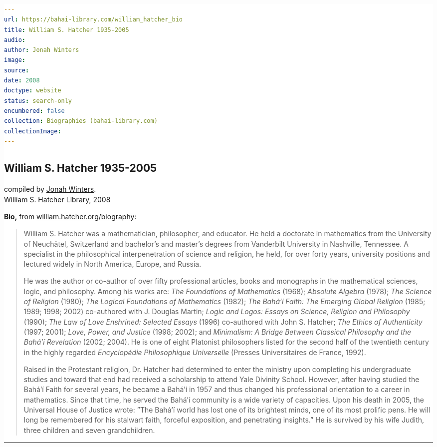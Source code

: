 ```yaml
---
url: https://bahai-library.com/william_hatcher_bio
title: William S. Hatcher 1935-2005
audio: 
author: Jonah Winters
image: 
source: 
date: 2008
doctype: website
status: search-only
encumbered: false
collection: Biographies (bahai-library.com)
collectionImage: 
---
```



## William S. Hatcher 1935-2005

compiled by [Jonah Winters](https://bahai-library.com/author/Jonah%20Winters).  
William S. Hatcher Library, 2008


**Bio,** from [william.hatcher.org/biography](http://william.hatcher.org/biography):

> William S. Hatcher was a mathematician, philosopher, and educator. He held a doctorate in mathematics from the University of Neuchâtel, Switzerland and bachelor’s and master’s degrees from Vanderbilt University in Nashville, Tennessee. A specialist in the philosophical interpenetration of science and religion, he held, for over forty years, university positions and lectured widely in North America, Europe, and Russia.
> 
> He was the author or co-author of over fifty professional articles, books and monographs in the mathematical sciences, logic, and philosophy. Among his works are: _The Foundations of Mathematics_ (1968); _Absolute Algebra_ (1978); _The Science of Religion_ (1980); _The Logical Foundations of Mathematics_ (1982); _The Bahá’í Faith: The Emerging Global Religion_ (1985; 1989; 1998; 2002) co-authored with J. Douglas Martin; _Logic and Logos: Essays on Science, Religion and Philosophy_ (1990); _The Law of Love Enshrined: Selected Essays_ (1996) co-authored with John S. Hatcher; _The Ethics of Authenticity_ (1997; 2001); _Love, Power, and Justice_ (1998; 2002); and _Minimalism: A Bridge Between Classical Philosophy and the Bahá’í Revelation_ (2002; 2004). He is one of eight Platonist philosophers listed for the second half of the twentieth century in the highly regarded _Encyclopédie Philosophique Universelle_ (Presses Universitaires de France, 1992).
> 
> Raised in the Protestant religion, Dr. Hatcher had determined to enter the ministry upon completing his undergraduate studies and toward that end had received a scholarship to attend Yale Divinity School. However, after having studied the Bahá’í Faith for several years, he became a Bahá’í in 1957 and thus changed his professional orientation to a career in mathematics. Since that time, he served the Bahá’í community is a wide variety of capacities. Upon his death in 2005, the Universal House of Justice wrote: ”The Bahá’í world has lost one of its brightest minds, one of its most prolific pens. He will long be remembered for his stalwart faith, forceful exposition, and penetrating insights.” He is survived by his wife Judith, three children and seven grandchildren.

* * *
